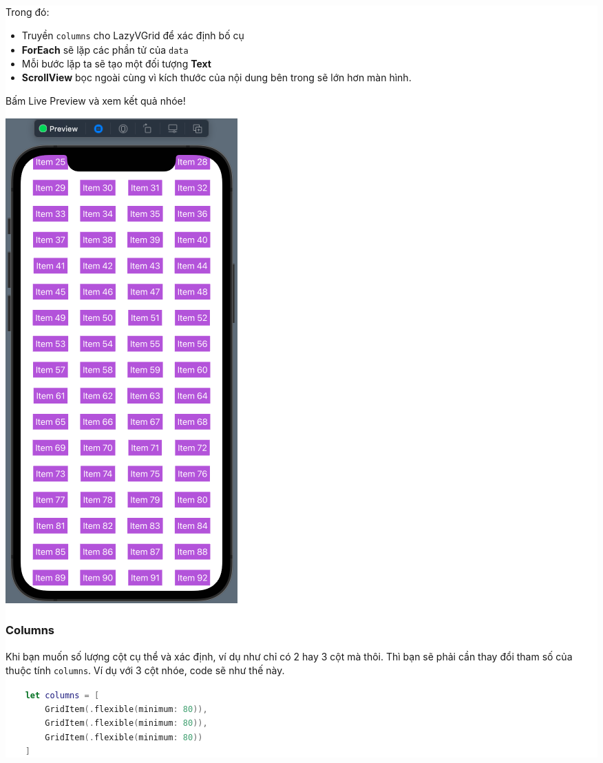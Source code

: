 Trong đó:

* Truyền `columns` cho LazyVGrid để xác định bố cụ
* **ForEach** sẽ lặp các phần tử của `data`
* Mỗi bước lặp ta sẽ tạo một đối tượng **Text**
* **ScrollView** bọc ngoài cùng vì kích thước của nội dung bên trong sẽ lớn hơn màn hình.

Bấm Live Preview và xem kết quả nhóe!

![img_344](../_img/344.png)

### Columns

Khi bạn muốn số lượng cột cụ thể và xác định, ví dụ như chỉ có 2 hay 3 cột mà thôi. Thì bạn sẽ phải cần thay đổi tham số của thuộc tính `columns`. Ví dụ với 3 cột nhóe, code sẽ như thế này.

```swift
    let columns = [
        GridItem(.flexible(minimum: 80)),
        GridItem(.flexible(minimum: 80)),
        GridItem(.flexible(minimum: 80))
    ]
```

